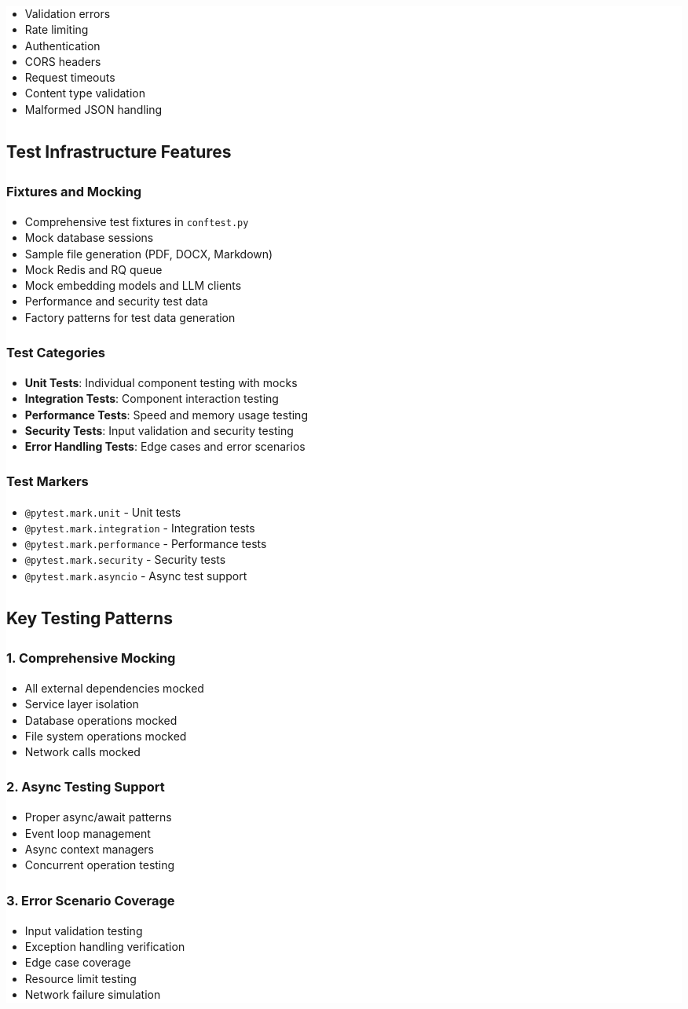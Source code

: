  - Validation errors
  - Rate limiting
  - Authentication
  - CORS headers
  - Request timeouts
  - Content type validation
  - Malformed JSON handling

## Test Infrastructure Features

### Fixtures and Mocking
- Comprehensive test fixtures in `conftest.py`
- Mock database sessions
- Sample file generation (PDF, DOCX, Markdown)
- Mock Redis and RQ queue
- Mock embedding models and LLM clients
- Performance and security test data
- Factory patterns for test data generation

### Test Categories
- **Unit Tests**: Individual component testing with mocks
- **Integration Tests**: Component interaction testing
- **Performance Tests**: Speed and memory usage testing
- **Security Tests**: Input validation and security testing
- **Error Handling Tests**: Edge cases and error scenarios

### Test Markers
- `@pytest.mark.unit` - Unit tests
- `@pytest.mark.integration` - Integration tests
- `@pytest.mark.performance` - Performance tests
- `@pytest.mark.security` - Security tests
- `@pytest.mark.asyncio` - Async test support

## Key Testing Patterns

### 1. Comprehensive Mocking
- All external dependencies mocked
- Service layer isolation
- Database operations mocked
- File system operations mocked
- Network calls mocked

### 2. Async Testing Support
- Proper async/await patterns
- Event loop management
- Async context managers
- Concurrent operation testing

### 3. Error Scenario Coverage
- Input validation testing
- Exception handling verification
- Edge case coverage
- Resource limit testing
- Network failure simulation

